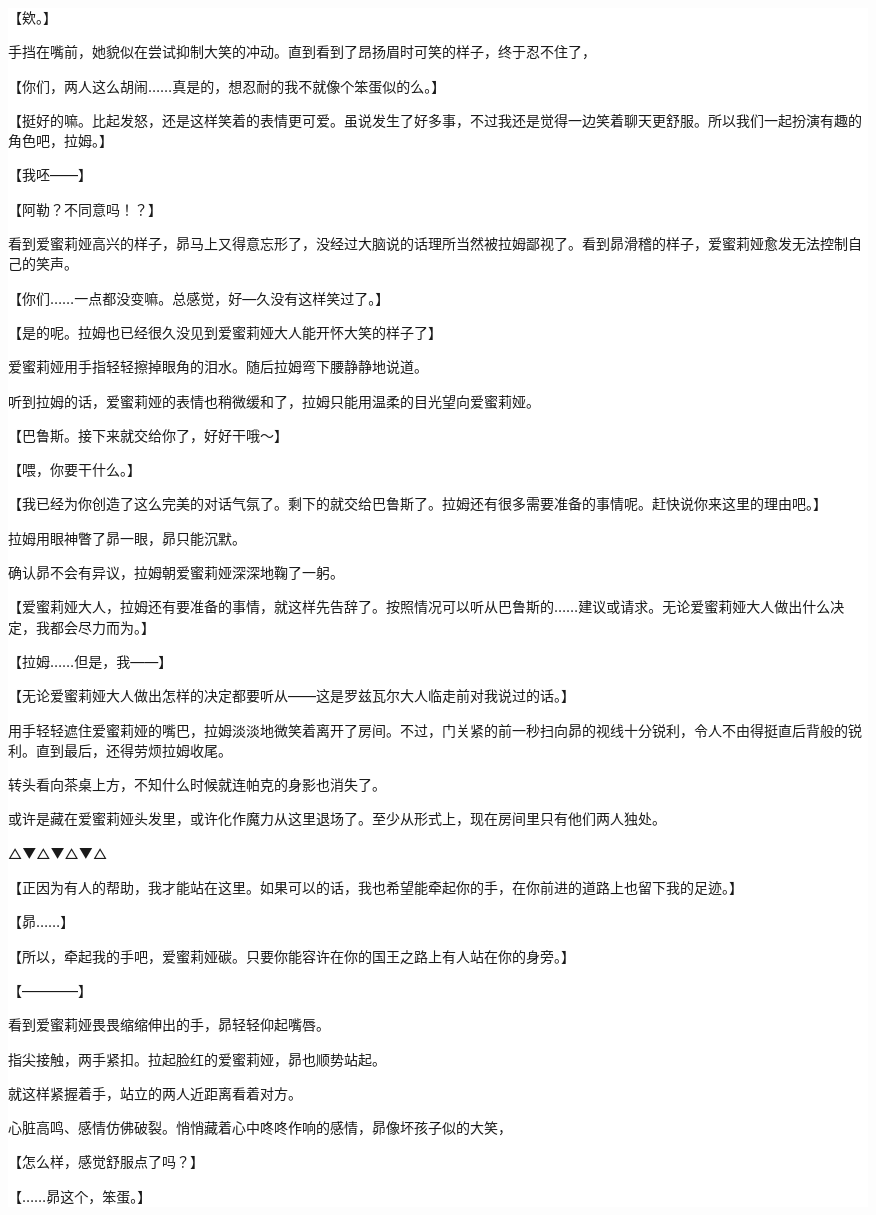 【欸。】

手挡在嘴前，她貌似在尝试抑制大笑的冲动。直到看到了昂扬眉时可笑的样子，终于忍不住了，

【你们，两人这么胡闹……真是的，想忍耐的我不就像个笨蛋似的么。】

【挺好的嘛。比起发怒，还是这样笑着的表情更可爱。虽说发生了好多事，不过我还是觉得一边笑着聊天更舒服。所以我们一起扮演有趣的角色吧，拉姆。】

【我呸——】

【阿勒？不同意吗！？】

看到爱蜜莉娅高兴的样子，昴马上又得意忘形了，没经过大脑说的话理所当然被拉姆鄙视了。看到昴滑稽的样子，爱蜜莉娅愈发无法控制自己的笑声。

【你们……一点都没变嘛。总感觉，好—久没有这样笑过了。】

【是的呢。拉姆也已经很久没见到爱蜜莉娅大人能开怀大笑的样子了】

爱蜜莉娅用手指轻轻擦掉眼角的泪水。随后拉姆弯下腰静静地说道。

听到拉姆的话，爱蜜莉娅的表情也稍微缓和了，拉姆只能用温柔的目光望向爱蜜莉娅。

【巴鲁斯。接下来就交给你了，好好干哦～】

【喂，你要干什么。】

【我已经为你创造了这么完美的对话气氛了。剩下的就交给巴鲁斯了。拉姆还有很多需要准备的事情呢。赶快说你来这里的理由吧。】

拉姆用眼神瞥了昴一眼，昴只能沉默。

确认昴不会有异议，拉姆朝爱蜜莉娅深深地鞠了一躬。

【爱蜜莉娅大人，拉姆还有要准备的事情，就这样先告辞了。按照情况可以听从巴鲁斯的……建议或请求。无论爱蜜莉娅大人做出什么决定，我都会尽力而为。】

【拉姆……但是，我——】

【无论爱蜜莉娅大人做出怎样的决定都要听从——这是罗兹瓦尔大人临走前对我说过的话。】

用手轻轻遮住爱蜜莉娅的嘴巴，拉姆淡淡地微笑着离开了房间。不过，门关紧的前一秒扫向昴的视线十分锐利，令人不由得挺直后背般的锐利。直到最后，还得劳烦拉姆收尾。

转头看向茶桌上方，不知什么时候就连帕克的身影也消失了。

或许是藏在爱蜜莉娅头发里，或许化作魔力从这里退场了。至少从形式上，现在房间里只有他们两人独处。

△▼△▼△▼△

【正因为有人的帮助，我才能站在这里。如果可以的话，我也希望能牵起你的手，在你前进的道路上也留下我的足迹。】

【昴……】

【所以，牵起我的手吧，爱蜜莉娅碳。只要你能容许在你的国王之路上有人站在你的身旁。】

【————】

看到爱蜜莉娅畏畏缩缩伸出的手，昴轻轻仰起嘴唇。

指尖接触，两手紧扣。拉起脸红的爱蜜莉娅，昴也顺势站起。

就这样紧握着手，站立的两人近距离看着对方。

心脏高鸣、感情仿佛破裂。悄悄藏着心中咚咚作响的感情，昴像坏孩子似的大笑，

【怎么样，感觉舒服点了吗？】

【……昴这个，笨蛋。】

